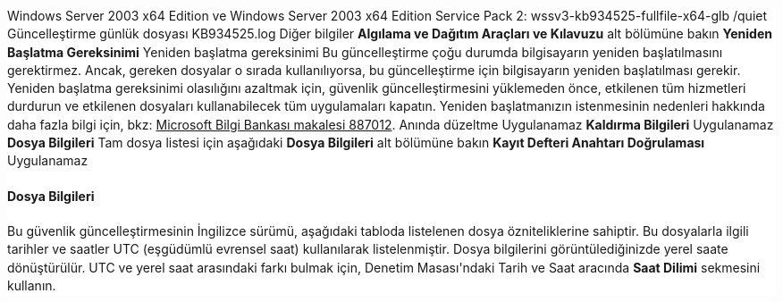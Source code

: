 <td style="border:1px solid black;">Windows Server 2003 x64 Edition ve Windows Server 2003 x64 Edition Service Pack 2:
wssv3-kb934525-fullfile-x64-glb /quiet</td>
</tr>
<tr class="odd">
<td style="border:1px solid black;">Güncelleştirme günlük dosyası</td>
<td style="border:1px solid black;">KB934525.log</td>
</tr>
<tr class="even">
<td style="border:1px solid black;">Diğer bilgiler</td>
<td style="border:1px solid black;"><strong>Algılama ve Dağıtım Araçları ve Kılavuzu</strong> alt bölümüne bakın</td>
</tr>
<tr class="odd">
<td style="border:1px solid black;"><strong>Yeniden Başlatma Gereksinimi</strong></td>
<td style="border:1px solid black;"></td>
</tr>
<tr class="even">
<td style="border:1px solid black;">Yeniden başlatma gereksinimi</td>
<td style="border:1px solid black;">Bu güncelleştirme çoğu durumda bilgisayarın yeniden başlatılmasını gerektirmez. Ancak, gereken dosyalar o sırada kullanılıyorsa, bu güncelleştirme için bilgisayarın yeniden başlatılması gerekir. Yeniden başlatma gereksinimi olasılığını azaltmak için, güvenlik güncelleştirmesini yüklemeden önce, etkilenen tüm hizmetleri durdurun ve etkilenen dosyaları kullanabilecek tüm uygulamaları kapatın. Yeniden başlatmanızın istenmesinin nedenleri hakkında daha fazla bilgi için, bkz: <a href="http://support.microsoft.com/kb/887012">Microsoft Bilgi Bankası makalesi 887012</a>.</td>
</tr>
<tr class="odd">
<td style="border:1px solid black;">Anında düzeltme</td>
<td style="border:1px solid black;">Uygulanamaz</td>
</tr>
<tr class="even">
<td style="border:1px solid black;"><strong>Kaldırma Bilgileri</strong></td>
<td style="border:1px solid black;">Uygulanamaz</td>
</tr>
<tr class="odd">
<td style="border:1px solid black;"><strong>Dosya Bilgileri</strong></td>
<td style="border:1px solid black;">Tam dosya listesi için aşağıdaki <strong>Dosya Bilgileri</strong> alt bölümüne bakın</td>
</tr>
<tr class="even">
<td style="border:1px solid black;"><strong>Kayıt Defteri Anahtarı Doğrulaması</strong></td>
<td style="border:1px solid black;">Uygulanamaz</td>
</tr>
</tbody>
</table>
  
#### Dosya Bilgileri
  
Bu güvenlik güncelleştirmesinin İngilizce sürümü, aşağıdaki tabloda listelenen dosya özniteliklerine sahiptir. Bu dosyalarla ilgili tarihler ve saatler UTC (eşgüdümlü evrensel saat) kullanılarak listelenmiştir. Dosya bilgilerini görüntülediğinizde yerel saate dönüştürülür. UTC ve yerel saat arasındaki farkı bulmak için, Denetim Masası'ndaki Tarih ve Saat aracında **Saat Dilimi** sekmesini kullanın.
  